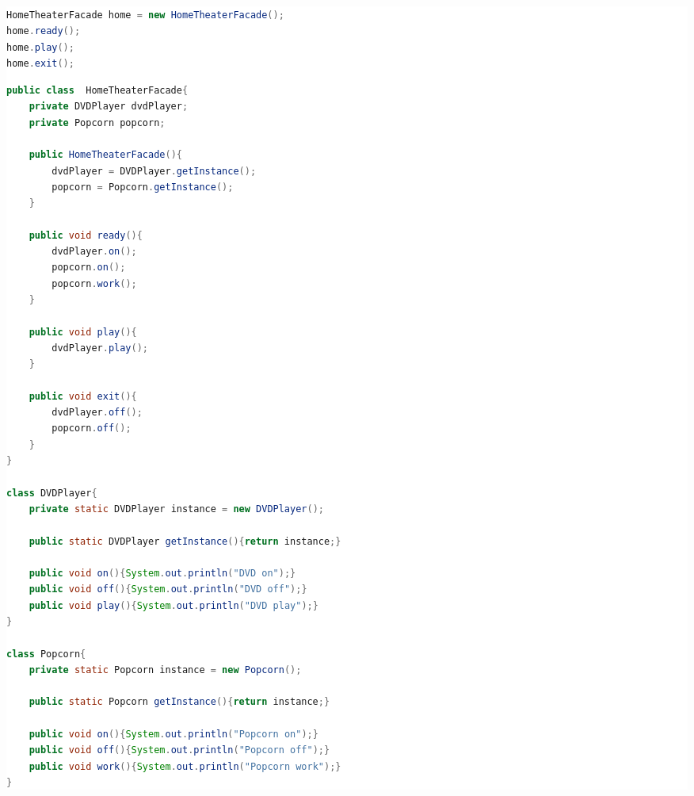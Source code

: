 ```java
HomeTheaterFacade home = new HomeTheaterFacade();
home.ready();
home.play();
home.exit();
```

```java
public class  HomeTheaterFacade{
    private DVDPlayer dvdPlayer;
    private Popcorn popcorn;

    public HomeTheaterFacade(){
        dvdPlayer = DVDPlayer.getInstance();
        popcorn = Popcorn.getInstance();
    }

    public void ready(){
        dvdPlayer.on();
        popcorn.on();
        popcorn.work();
    }

    public void play(){
        dvdPlayer.play();
    }

    public void exit(){
        dvdPlayer.off();
        popcorn.off();
    }
}

class DVDPlayer{
    private static DVDPlayer instance = new DVDPlayer();

    public static DVDPlayer getInstance(){return instance;}

    public void on(){System.out.println("DVD on");}
    public void off(){System.out.println("DVD off");}
    public void play(){System.out.println("DVD play");}
}

class Popcorn{
    private static Popcorn instance = new Popcorn();

    public static Popcorn getInstance(){return instance;}

    public void on(){System.out.println("Popcorn on");}
    public void off(){System.out.println("Popcorn off");}
    public void work(){System.out.println("Popcorn work");} 
}
```
